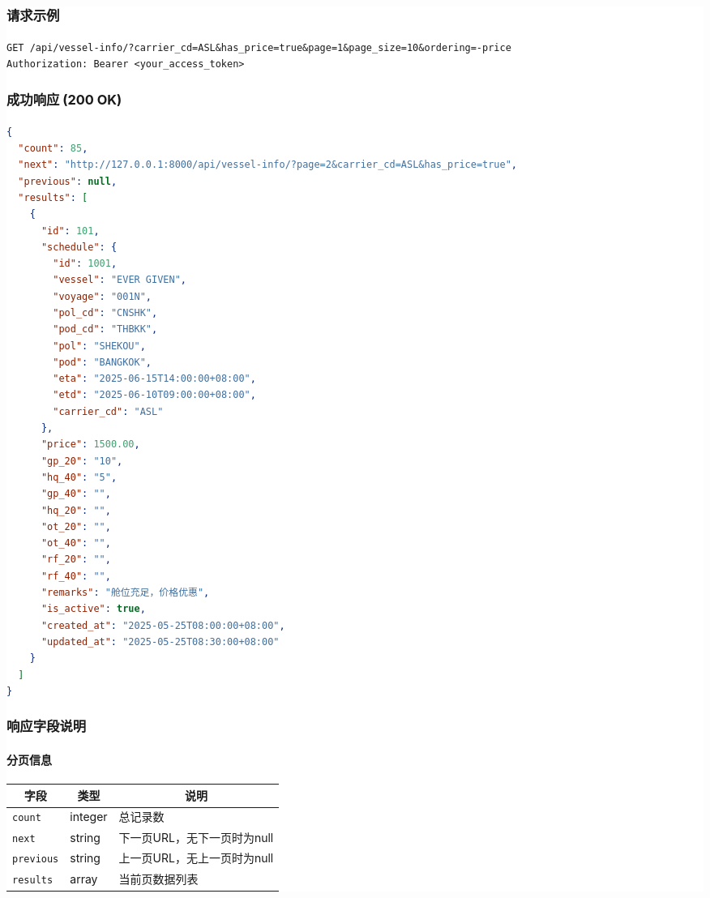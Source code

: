 ### 请求示例

```
GET /api/vessel-info/?carrier_cd=ASL&has_price=true&page=1&page_size=10&ordering=-price
Authorization: Bearer <your_access_token>
```

### 成功响应 (200 OK)

```json
{
  "count": 85,
  "next": "http://127.0.0.1:8000/api/vessel-info/?page=2&carrier_cd=ASL&has_price=true",
  "previous": null,
  "results": [
    {
      "id": 101,
      "schedule": {
        "id": 1001,
        "vessel": "EVER GIVEN",
        "voyage": "001N",
        "pol_cd": "CNSHK",
        "pod_cd": "THBKK",
        "pol": "SHEKOU",
        "pod": "BANGKOK",
        "eta": "2025-06-15T14:00:00+08:00",
        "etd": "2025-06-10T09:00:00+08:00",
        "carrier_cd": "ASL"
      },
      "price": 1500.00,
      "gp_20": "10",
      "hq_40": "5",
      "gp_40": "",
      "hq_20": "",
      "ot_20": "",
      "ot_40": "",
      "rf_20": "",
      "rf_40": "",
      "remarks": "舱位充足，价格优惠",
      "is_active": true,
      "created_at": "2025-05-25T08:00:00+08:00",
      "updated_at": "2025-05-25T08:30:00+08:00"
    }
  ]
}
```

### 响应字段说明

#### 分页信息
| 字段 | 类型 | 说明 |
|------|------|------|
| `count` | integer | 总记录数 |
| `next` | string | 下一页URL，无下一页时为null |
| `previous` | string | 上一页URL，无上一页时为null |
| `results` | array | 当前页数据列表 |
